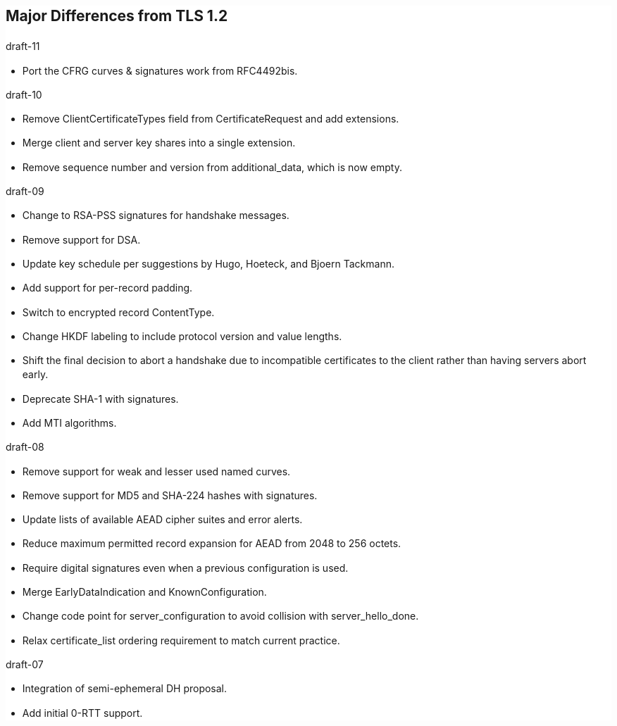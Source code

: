 ##  Major Differences from TLS 1.2

draft-11

- Port the CFRG curves & signatures work from RFC4492bis.

draft-10

- Remove ClientCertificateTypes field from CertificateRequest
  and add extensions.

- Merge client and server key shares into a single extension.

- Remove sequence number and version from additional_data, which
  is now empty.


draft-09

- Change to RSA-PSS signatures for handshake messages.

- Remove support for DSA.

- Update key schedule per suggestions by Hugo, Hoeteck, and Bjoern Tackmann.

- Add support for per-record padding.

- Switch to encrypted record ContentType.

- Change HKDF labeling to include protocol version and value lengths.

- Shift the final decision to abort a handshake due to incompatible
  certificates to the client rather than having servers abort early.

- Deprecate SHA-1 with signatures.

- Add MTI algorithms.


draft-08

- Remove support for weak and lesser used named curves.

- Remove support for MD5 and SHA-224 hashes with signatures.

- Update lists of available AEAD cipher suites and error alerts.

- Reduce maximum permitted record expansion for AEAD from 2048 to 256 octets.

- Require digital signatures even when a previous configuration is used.

- Merge EarlyDataIndication and KnownConfiguration.

- Change code point for server_configuration to avoid collision with
  server_hello_done.

- Relax certificate_list ordering requirement to match current practice.


draft-07

- Integration of semi-ephemeral DH proposal.

- Add initial 0-RTT support.
